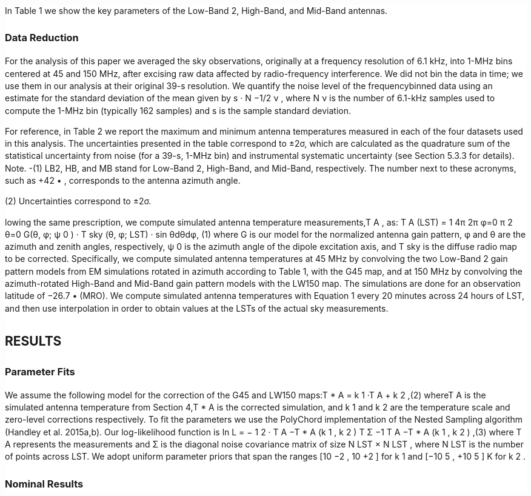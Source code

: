 In Table 1 we show the key parameters of the Low-Band 2, High-Band, and Mid-Band antennas.


### Data Reduction

For the analysis of this paper we averaged the sky observations, originally at a frequency resolution of 6.1 kHz, into 1-MHz bins centered at 45 and 150 MHz, after excising raw data affected by radio-frequency interference. We did not bin the data in time; we use them in our analysis at their original 39-s resolution. We quantify the noise level of the frequencybinned data using an estimate for the standard deviation of the mean given by s · N −1/2 ν , where N ν is the number of 6.1-kHz samples used to compute the 1-MHz bin (typically 162 samples) and s is the sample standard deviation.

For reference, in Table 2 we report the maximum and minimum antenna temperatures measured in each of the four datasets used in this analysis. The uncertainties presented in the table correspond to ±2σ, which are calculated as the quadrature sum of the statistical uncertainty from noise (for a 39-s, 1-MHz bin) and instrumental systematic uncertainty (see Section 5.3.3 for details).  Note. -(1) LB2, HB, and MB stand for Low-Band 2, High-Band, and Mid-Band, respectively. The number next to these acronyms, such as +42 • , corresponds to the antenna azimuth angle.

(2) Uncertainties correspond to ±2σ.

lowing the same prescription, we compute simulated antenna temperature measurements,T A , as:
T A (LST) = 1 4π 2π φ=0 π 2 θ=0 G(θ, φ; ψ 0 ) · T sky (θ, φ; LST) · sin θdθdφ, (1)
where G is our model for the normalized antenna gain pattern, φ and θ are the azimuth and zenith angles, respectively, ψ 0 is the azimuth angle of the dipole excitation axis, and T sky is the diffuse radio map to be corrected. Specifically, we compute simulated antenna temperatures at 45 MHz by convolving the two Low-Band 2 gain pattern models from EM simulations rotated in azimuth according to Table 1, with the G45 map, and at 150 MHz by convolving the azimuth-rotated High-Band and Mid-Band gain pattern models with the LW150 map. The simulations are done for an observation latitude of −26.7 • (MRO). We compute simulated antenna temperatures with Equation 1 every 20 minutes across 24 hours of LST, and then use interpolation in order to obtain values at the LSTs of the actual sky measurements.


## RESULTS


### Parameter Fits

We assume the following model for the correction of the G45 and LW150 maps:T *
A = k 1 ·T A + k 2 ,(2)
whereT A is the simulated antenna temperature from Section 4,T * A is the corrected simulation, and k 1 and k 2 are the temperature scale and zero-level corrections respectively. To fit the parameters we use the PolyChord implementation of the Nested Sampling algorithm (Handley et al. 2015a,b). Our log-likelihood function is
ln L = − 1 2 · T A −T * A (k 1 , k 2 ) T Σ −1 T A −T * A (k 1 , k 2 ) ,(3)
where T A represents the measurements and Σ is the diagonal noise covariance matrix of size N LST × N LST , where N LST is the number of points across LST. We adopt uniform parameter priors that span the ranges [10 −2 , 10 +2 ] for k 1 and [−10 5 , +10 5 ] K for k 2 .


### Nominal Results
